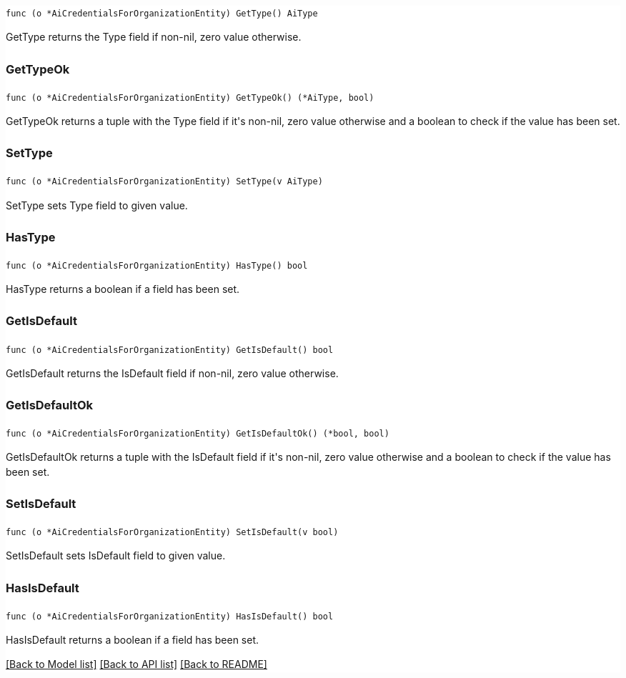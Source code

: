 `func (o *AiCredentialsForOrganizationEntity) GetType() AiType`

GetType returns the Type field if non-nil, zero value otherwise.

### GetTypeOk

`func (o *AiCredentialsForOrganizationEntity) GetTypeOk() (*AiType, bool)`

GetTypeOk returns a tuple with the Type field if it's non-nil, zero value otherwise
and a boolean to check if the value has been set.

### SetType

`func (o *AiCredentialsForOrganizationEntity) SetType(v AiType)`

SetType sets Type field to given value.

### HasType

`func (o *AiCredentialsForOrganizationEntity) HasType() bool`

HasType returns a boolean if a field has been set.

### GetIsDefault

`func (o *AiCredentialsForOrganizationEntity) GetIsDefault() bool`

GetIsDefault returns the IsDefault field if non-nil, zero value otherwise.

### GetIsDefaultOk

`func (o *AiCredentialsForOrganizationEntity) GetIsDefaultOk() (*bool, bool)`

GetIsDefaultOk returns a tuple with the IsDefault field if it's non-nil, zero value otherwise
and a boolean to check if the value has been set.

### SetIsDefault

`func (o *AiCredentialsForOrganizationEntity) SetIsDefault(v bool)`

SetIsDefault sets IsDefault field to given value.

### HasIsDefault

`func (o *AiCredentialsForOrganizationEntity) HasIsDefault() bool`

HasIsDefault returns a boolean if a field has been set.


[[Back to Model list]](../README.md#documentation-for-models) [[Back to API list]](../README.md#documentation-for-api-endpoints) [[Back to README]](../README.md)


